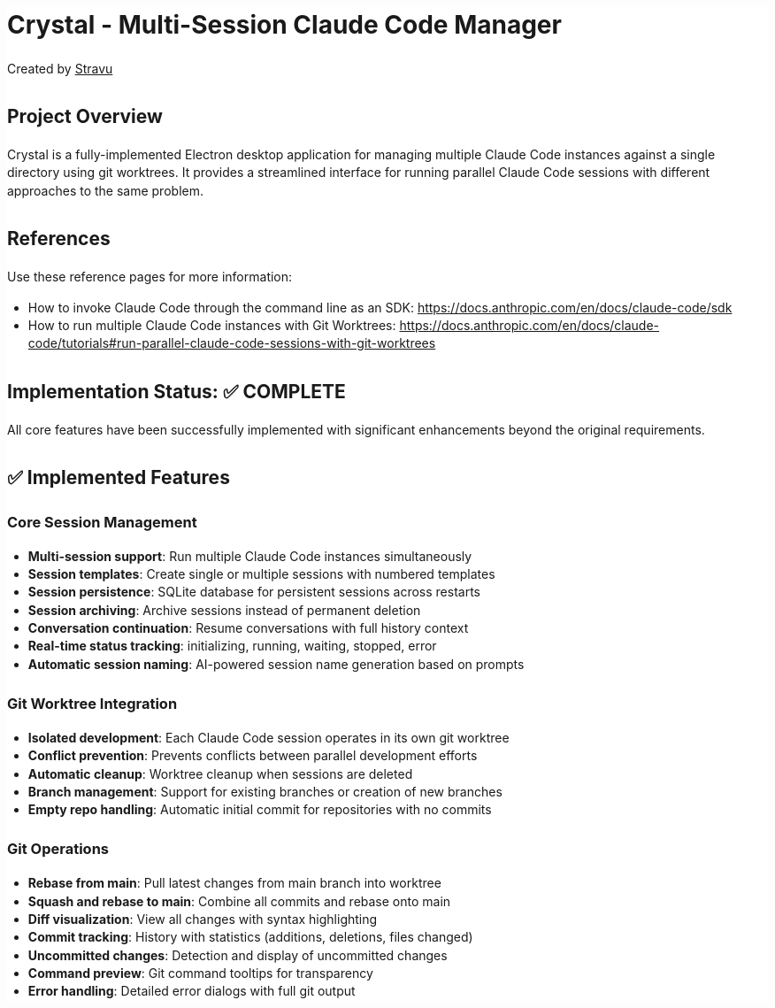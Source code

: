 # Crystal - Multi-Session Claude Code Manager

Created by [Stravu](https://stravu.com/?utm_source=Crystal&utm_medium=OS&utm_campaign=Crystal&utm_id=1)

## Project Overview

Crystal is a fully-implemented Electron desktop application for managing multiple Claude Code instances against a single directory using git worktrees. It provides a streamlined interface for running parallel Claude Code sessions with different approaches to the same problem.

## References
Use these reference pages for more information:
- How to invoke Claude Code through the command line as an SDK: https://docs.anthropic.com/en/docs/claude-code/sdk
- How to run multiple Claude Code instances with Git Worktrees: https://docs.anthropic.com/en/docs/claude-code/tutorials#run-parallel-claude-code-sessions-with-git-worktrees

## Implementation Status: ✅ COMPLETE

All core features have been successfully implemented with significant enhancements beyond the original requirements.

## ✅ Implemented Features

### Core Session Management
- **Multi-session support**: Run multiple Claude Code instances simultaneously
- **Session templates**: Create single or multiple sessions with numbered templates
- **Session persistence**: SQLite database for persistent sessions across restarts
- **Session archiving**: Archive sessions instead of permanent deletion
- **Conversation continuation**: Resume conversations with full history context
- **Real-time status tracking**: initializing, running, waiting, stopped, error
- **Automatic session naming**: AI-powered session name generation based on prompts

### Git Worktree Integration  
- **Isolated development**: Each Claude Code session operates in its own git worktree
- **Conflict prevention**: Prevents conflicts between parallel development efforts
- **Automatic cleanup**: Worktree cleanup when sessions are deleted
- **Branch management**: Support for existing branches or creation of new branches
- **Empty repo handling**: Automatic initial commit for repositories with no commits

### Git Operations
- **Rebase from main**: Pull latest changes from main branch into worktree
- **Squash and rebase to main**: Combine all commits and rebase onto main
- **Diff visualization**: View all changes with syntax highlighting
- **Commit tracking**: History with statistics (additions, deletions, files changed)
- **Uncommitted changes**: Detection and display of uncommitted changes
- **Command preview**: Git command tooltips for transparency
- **Error handling**: Detailed error dialogs with full git output
